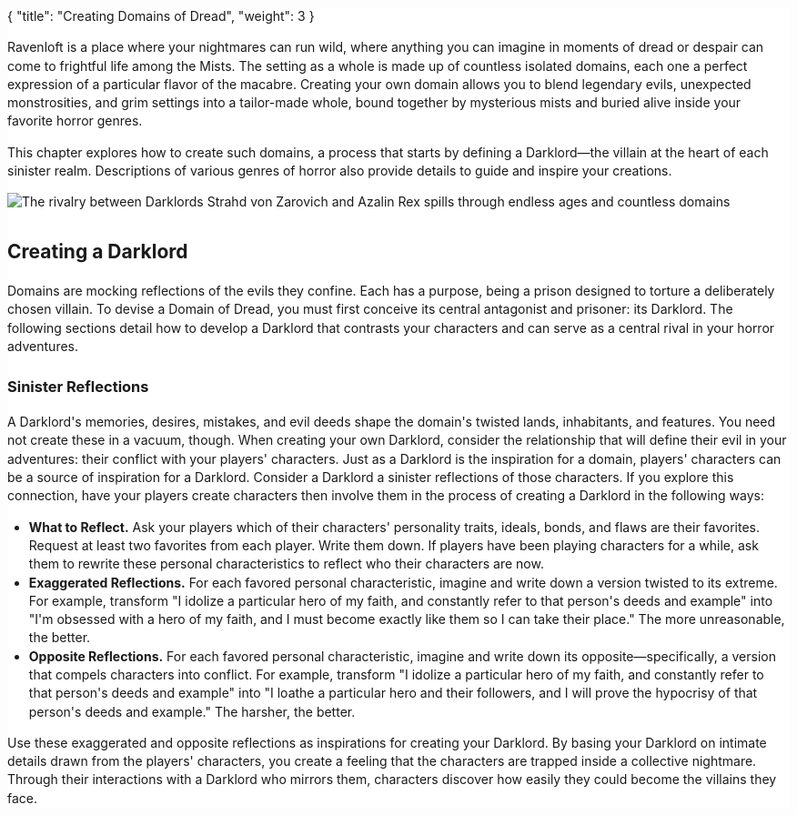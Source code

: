 {
  "title": "Creating Domains of Dread",
  "weight": 3
}

Ravenloft is a place where your nightmares can run wild, where anything you can imagine in moments of dread or despair can come to frightful life among the Mists. The setting as a whole is made up of countless isolated domains, each one a perfect expression of a particular flavor of the macabre. Creating your own domain allows you to blend legendary evils, unexpected monstrosities, and grim settings into a tailor-made whole, bound together by mysterious mists and buried alive inside your favorite horror genres.

This chapter explores how to create such domains, a process that starts by defining a Darklord—the villain at the heart of each sinister realm. Descriptions of various genres of horror also provide details to guide and inspire your creations.

![The rivalry between Darklords Strahd von Zarovich and Azalin Rex spills through endless ages and countless domains](book/VRGR/024-02-001.intro-splash.jpg)

## Creating a Darklord

Domains are mocking reflections of the evils they confine. Each has a purpose, being a prison designed to torture a deliberately chosen villain. To devise a Domain of Dread, you must first conceive its central antagonist and prisoner: its Darklord. The following sections detail how to develop a Darklord that contrasts your characters and can serve as a central rival in your horror adventures.

### Sinister Reflections

A Darklord's memories, desires, mistakes, and evil deeds shape the domain's twisted lands, inhabitants, and features. You need not create these in a vacuum, though. When creating your own Darklord, consider the relationship that will define their evil in your adventures: their conflict with your players' characters. Just as a Darklord is the inspiration for a domain, players' characters can be a source of inspiration for a Darklord. Consider a Darklord a sinister reflections of those characters. If you explore this connection, have your players create characters then involve them in the process of creating a Darklord in the following ways:

- <b>What to Reflect.</b> Ask your players which of their characters' personality traits, ideals, bonds, and flaws are their favorites. Request at least two favorites from each player. Write them down. If players have been playing characters for a while, ask them to rewrite these personal characteristics to reflect who their characters are now.
- <b>Exaggerated Reflections.</b> For each favored personal characteristic, imagine and write down a version twisted to its extreme. For example, transform "I idolize a particular hero of my faith, and constantly refer to that person's deeds and example" into "I'm obsessed with a hero of my faith, and I must become exactly like them so I can take their place." The more unreasonable, the better.
- <b>Opposite Reflections.</b> For each favored personal characteristic, imagine and write down its opposite—specifically, a version that compels characters into conflict. For example, transform "I idolize a particular hero of my faith, and constantly refer to that person's deeds and example" into "I loathe a particular hero and their followers, and I will prove the hypocrisy of that person's deeds and example." The harsher, the better.

Use these exaggerated and opposite reflections as inspirations for creating your Darklord. By basing your Darklord on intimate details drawn from the players' characters, you create a feeling that the characters are trapped inside a collective nightmare. Through their interactions with a Darklord who mirrors them, characters discover how easily they could become the villains they face.
